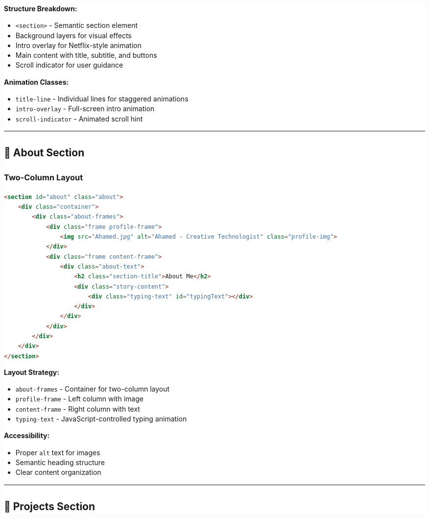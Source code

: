 **Structure Breakdown:**
- `<section>` - Semantic section element
- Background layers for visual effects
- Intro overlay for Netflix-style animation
- Main content with title, subtitle, and buttons
- Scroll indicator for user guidance

**Animation Classes:**
- `title-line` - Individual lines for staggered animations
- `intro-overlay` - Full-screen intro animation
- `scroll-indicator` - Animated scroll hint

---

## 👤 About Section

### Two-Column Layout

```html
<section id="about" class="about">
    <div class="container">
        <div class="about-frames">
            <div class="frame profile-frame">
                <img src="Ahamed.jpg" alt="Ahamed - Creative Technologist" class="profile-img">
            </div>
            <div class="frame content-frame">
                <div class="about-text">
                    <h2 class="section-title">About Me</h2>
                    <div class="story-content">
                        <div class="typing-text" id="typingText"></div>
                    </div>
                </div>
            </div>
        </div>
    </div>
</section>
```

**Layout Strategy:**
- `about-frames` - Container for two-column layout
- `profile-frame` - Left column with image
- `content-frame` - Right column with text
- `typing-text` - JavaScript-controlled typing animation

**Accessibility:**
- Proper `alt` text for images
- Semantic heading structure
- Clear content organization

---

## 🎨 Projects Section
